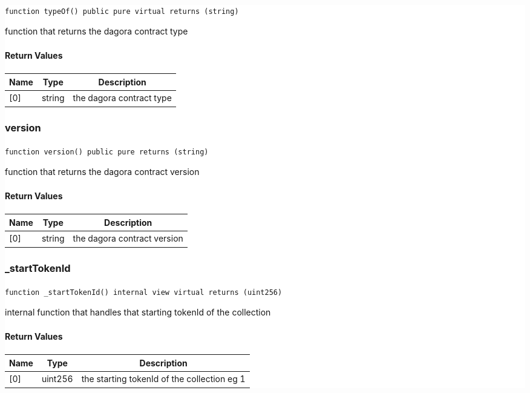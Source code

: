 ```solidity
function typeOf() public pure virtual returns (string)
```

function that returns the dagora contract type

#### Return Values

| Name | Type | Description |
| ---- | ---- | ----------- |
| [0] | string | the dagora contract type |

### version

```solidity
function version() public pure returns (string)
```

function that returns the dagora contract version

#### Return Values

| Name | Type | Description |
| ---- | ---- | ----------- |
| [0] | string | the dagora contract version |

### _startTokenId

```solidity
function _startTokenId() internal view virtual returns (uint256)
```

internal function that handles that starting tokenId of the collection

#### Return Values

| Name | Type | Description |
| ---- | ---- | ----------- |
| [0] | uint256 | the starting tokenId of the collection eg 1 |

